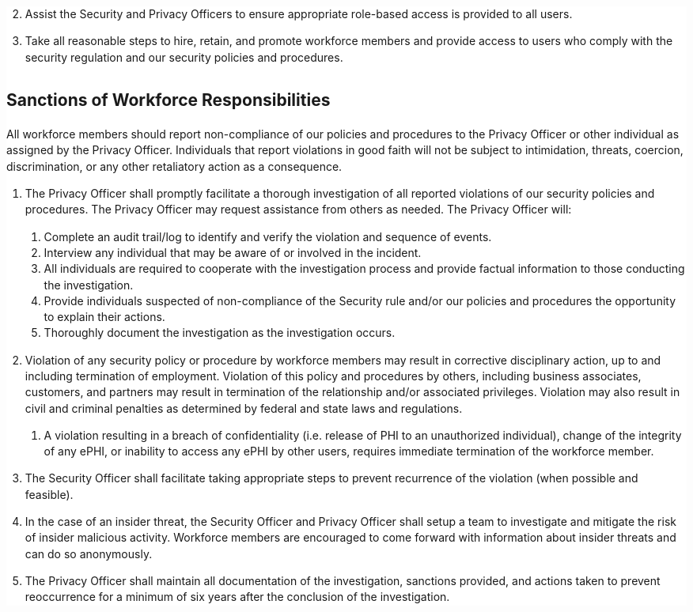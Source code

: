 2. Assist the Security and Privacy Officers to ensure appropriate role-based access is provided to all users.

3. Take all reasonable steps to hire, retain, and promote workforce members and provide access to users who comply with the security regulation and our security policies and procedures.

## Sanctions of Workforce Responsibilities

All workforce members should report non-compliance of our policies and procedures to the Privacy Officer or other individual as assigned by the Privacy Officer.  Individuals that report violations in good faith will not be subject to intimidation, threats, coercion, discrimination, or any other retaliatory action as a consequence.

1. The Privacy Officer shall promptly facilitate a thorough investigation of all reported violations of our security policies and procedures.  The Privacy Officer may request assistance from others as needed.  The Privacy Officer will:
	1. Complete an audit trail/log to identify and verify the violation and sequence of events.
	2. Interview any individual that may be aware of or involved in the incident.
	3. All individuals are required to cooperate with the investigation process and provide factual information to those conducting the investigation.
	4. Provide individuals suspected of non-compliance of the Security rule and/or our policies and procedures the opportunity to explain their actions.
	5. Thoroughly document the investigation as the investigation occurs.

2. Violation of any security policy or procedure by workforce members may result in corrective disciplinary action, up to and including termination of employment.  Violation of this policy and procedures by others, including business associates, customers, and partners may result in termination of the relationship and/or associated privileges.  Violation may also result in civil and criminal penalties as determined by federal and state laws and regulations. 
	1. A violation resulting in a breach of confidentiality (i.e. release of PHI to an unauthorized individual), change of the integrity of any ePHI, or inability to access any ePHI by other users, requires immediate termination of the workforce member.

3. The Security Officer shall facilitate taking appropriate steps to prevent recurrence of the violation (when possible and feasible).

4. In the case of an insider threat, the Security Officer and Privacy Officer shall setup a team to investigate and mitigate the risk of insider malicious activity. Workforce members are encouraged to come forward with information about insider threats and can do so anonymously. 

5. The Privacy Officer shall maintain all documentation of the investigation, sanctions provided, and actions taken to prevent reoccurrence for a minimum of six years after the conclusion of the investigation. 

